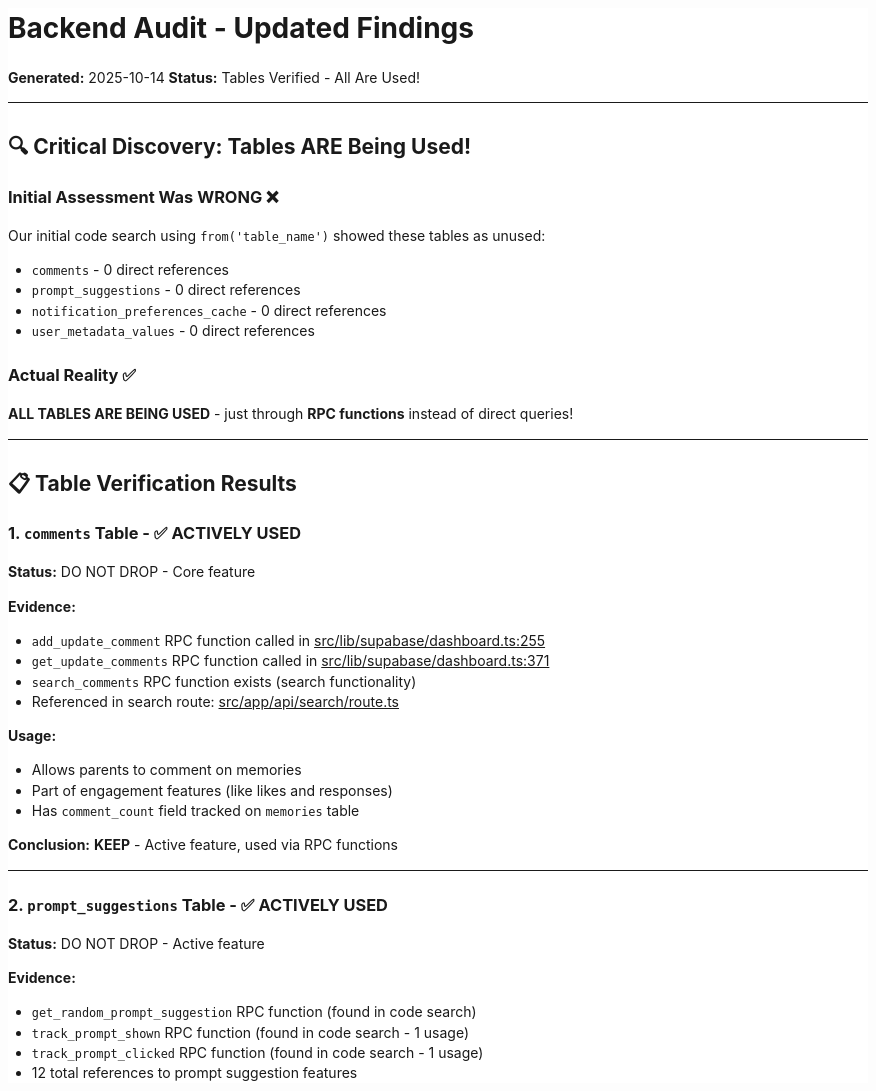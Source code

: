 # Backend Audit - Updated Findings
**Generated:** 2025-10-14
**Status:** Tables Verified - All Are Used!

---

## 🔍 Critical Discovery: Tables ARE Being Used!

### Initial Assessment Was WRONG ❌

Our initial code search using `from('table_name')` showed these tables as unused:
- `comments` - 0 direct references
- `prompt_suggestions` - 0 direct references
- `notification_preferences_cache` - 0 direct references
- `user_metadata_values` - 0 direct references

### Actual Reality ✅

**ALL TABLES ARE BEING USED** - just through **RPC functions** instead of direct queries!

---

## 📋 Table Verification Results

### 1. `comments` Table - ✅ **ACTIVELY USED**

**Status:** DO NOT DROP - Core feature

**Evidence:**
- `add_update_comment` RPC function called in [src/lib/supabase/dashboard.ts:255](src/lib/supabase/dashboard.ts:255)
- `get_update_comments` RPC function called in [src/lib/supabase/dashboard.ts:371](src/lib/supabase/dashboard.ts:371)
- `search_comments` RPC function exists (search functionality)
- Referenced in search route: [src/app/api/search/route.ts](src/app/api/search/route.ts)

**Usage:**
- Allows parents to comment on memories
- Part of engagement features (like likes and responses)
- Has `comment_count` field tracked on `memories` table

**Conclusion:** **KEEP** - Active feature, used via RPC functions

---

### 2. `prompt_suggestions` Table - ✅ **ACTIVELY USED**

**Status:** DO NOT DROP - Active feature

**Evidence:**
- `get_random_prompt_suggestion` RPC function (found in code search)
- `track_prompt_shown` RPC function (found in code search - 1 usage)
- `track_prompt_clicked` RPC function (found in code search - 1 usage)
- 12 total references to prompt suggestion features
